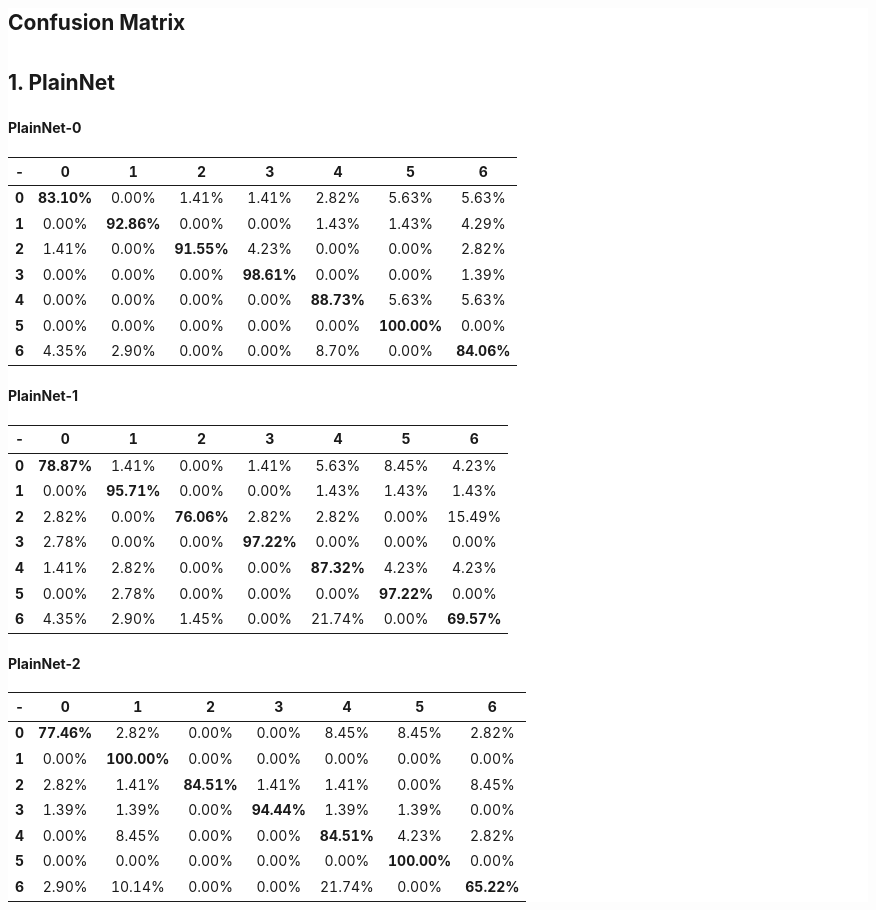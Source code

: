 ## Confusion Matrix

## 1. PlainNet
#### PlainNet-0
|-|0|1|2|3|4|5|6|
|:--:|:--:|:--:|:--:|:--:|:--:|:--:|:--:|
|<b>0</b>|<b>83.10%</b>|0.00%|1.41%|1.41%|2.82%|5.63%|5.63%|
|<b>1</b>|0.00%|<b>92.86%</b>|0.00%|0.00%|1.43%|1.43%|4.29%|
|<b>2</b>|1.41%|0.00%|<b>91.55%</b>|4.23%|0.00%|0.00%|2.82%|
|<b>3</b>|0.00%|0.00%|0.00%|<b>98.61%</b>|0.00%|0.00%|1.39%|
|<b>4</b>|0.00%|0.00%|0.00%|0.00%|<b>88.73%</b>|5.63%|5.63%|
|<b>5</b>|0.00%|0.00%|0.00%|0.00%|0.00%|<b>100.00%</b>|0.00%|
|<b>6</b>|4.35%|2.90%|0.00%|0.00%|8.70%|0.00%|<b>84.06%</b>|


#### PlainNet-1
|-|0|1|2|3|4|5|6|
|:--:|:--:|:--:|:--:|:--:|:--:|:--:|:--:|
|<b>0</b>|<b>78.87%</b>|1.41%|0.00%|1.41%|5.63%|8.45%|4.23%|
|<b>1</b>|0.00%|<b>95.71%</b>|0.00%|0.00%|1.43%|1.43%|1.43%|
|<b>2</b>|2.82%|0.00%|<b>76.06%</b>|2.82%|2.82%|0.00%|15.49%|
|<b>3</b>|2.78%|0.00%|0.00%|<b>97.22%</b>|0.00%|0.00%|0.00%|
|<b>4</b>|1.41%|2.82%|0.00%|0.00%|<b>87.32%</b>|4.23%|4.23%|
|<b>5</b>|0.00%|2.78%|0.00%|0.00%|0.00%|<b>97.22%</b>|0.00%|
|<b>6</b>|4.35%|2.90%|1.45%|0.00%|21.74%|0.00%|<b>69.57%</b>|


#### PlainNet-2
|-|0|1|2|3|4|5|6|
|:--:|:--:|:--:|:--:|:--:|:--:|:--:|:--:|
|<b>0</b>|<b>77.46%</b>|2.82%|0.00%|0.00%|8.45%|8.45%|2.82%|
|<b>1</b>|0.00%|<b>100.00%</b>|0.00%|0.00%|0.00%|0.00%|0.00%|
|<b>2</b>|2.82%|1.41%|<b>84.51%</b>|1.41%|1.41%|0.00%|8.45%|
|<b>3</b>|1.39%|1.39%|0.00%|<b>94.44%</b>|1.39%|1.39%|0.00%|
|<b>4</b>|0.00%|8.45%|0.00%|0.00%|<b>84.51%</b>|4.23%|2.82%|
|<b>5</b>|0.00%|0.00%|0.00%|0.00%|0.00%|<b>100.00%</b>|0.00%|
|<b>6</b>|2.90%|10.14%|0.00%|0.00%|21.74%|0.00%|<b>65.22%</b>|
